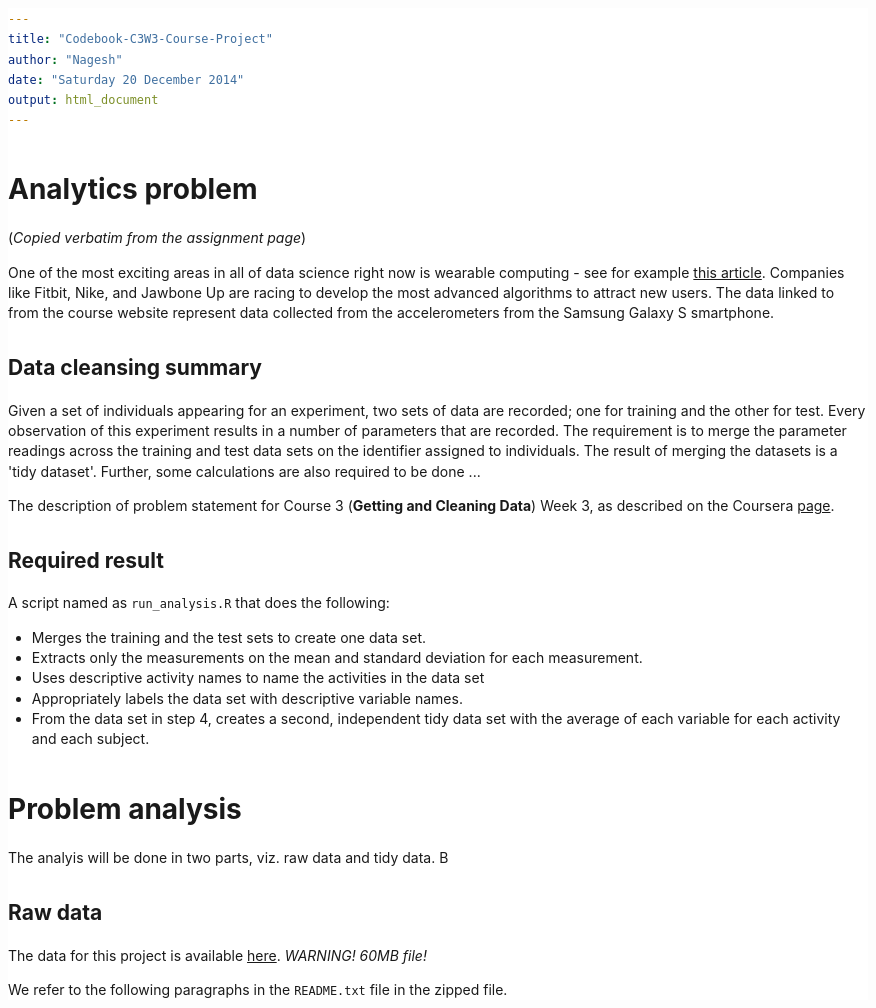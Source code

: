 ```yaml
---
title: "Codebook-C3W3-Course-Project"
author: "Nagesh"
date: "Saturday 20 December 2014"
output: html_document
---
```

# Analytics problem
(_Copied verbatim from the assignment page_)

One of the most exciting areas in all of data science right now is wearable computing - see for example [this article](http://www.insideactivitytracking.com/data-science-activity-tracking-and-the-battle-for-the-worlds-top-sports-brand/). Companies like Fitbit, Nike, and Jawbone Up are racing to develop the most advanced algorithms to attract new users. The data linked to from the course website represent data collected from the accelerometers from the Samsung Galaxy S smartphone. 

## Data cleansing summary
Given a set of individuals appearing for an experiment, two sets of data are recorded; one for training and the other for test. Every observation of this experiment results in a number of parameters that are recorded. The requirement is to merge the parameter readings across the training and test data sets on the identifier assigned to individuals. The result of merging the datasets is a 'tidy dataset'. Further, some calculations are also required to be done ... 

The description of problem statement for Course 3 (__Getting and Cleaning Data__) Week 3, as described on the Coursera [page](https://class.coursera.org/getdata-016/human_grading/view?assessment_id=3).

## Required result

A script named as `run_analysis.R` that does the following:

* Merges the training and the test sets to create one data set.
* Extracts only the measurements on the mean and standard deviation for each measurement. 
* Uses descriptive activity names to name the activities in the data set
* Appropriately labels the data set with descriptive variable names. 
* From the data set in step 4, creates a second, independent tidy data set with the average of each variable for each activity and each subject.

# Problem analysis
The analyis will be done in two parts, viz. raw data and tidy data. B

## Raw data
The data for this project is available [here](https://d396qusza40orc.cloudfront.net/getdata%2Fprojectfiles%2FUCI%20HAR%20Dataset.zip). 
_WARNING! 60MB file!_ 

We refer to the following paragraphs in the `README.txt` file in the zipped file.
